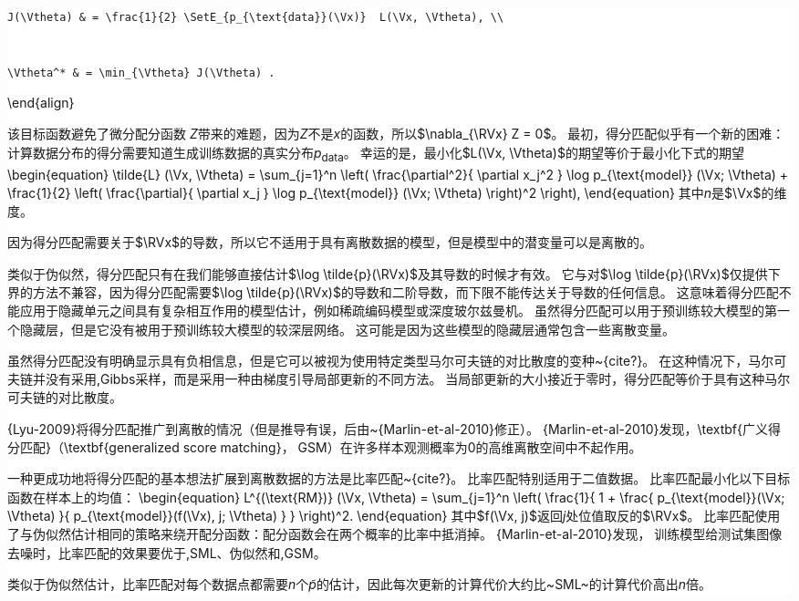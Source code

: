 
	J(\Vtheta) & = \frac{1}{2} \SetE_{p_{\text{data}}(\Vx)}  L(\Vx, \Vtheta), \\


	\Vtheta^* & = \min_{\Vtheta} J(\Vtheta) .
\end{align}


该目标函数避免了微分配分函数 $Z$带来的难题，因为$Z$不是$x$的函数，所以$\nabla_{\RVx} Z = 0$。
最初，得分匹配似乎有一个新的困难：计算数据分布的得分需要知道生成训练数据的真实分布$p_{\text{data}}$。
幸运的是，最小化$L(\Vx, \Vtheta)$的期望等价于最小化下式的期望
\begin{equation}
	\tilde{L} (\Vx, \Vtheta) = \sum_{j=1}^n \left( \frac{\partial^2}{ \partial x_j^2 } 
	\log p_{\text{model}} (\Vx; \Vtheta) + \frac{1}{2} \left( \frac{\partial}{ \partial x_j }
	\log p_{\text{model}} (\Vx; \Vtheta)
  \right)^2
\right),
\end{equation}
其中$n$是$\Vx$的维度。



因为得分匹配需要关于$\RVx$的导数，所以它不适用于具有离散数据的模型，但是模型中的潜变量可以是离散的。


类似于伪似然，得分匹配只有在我们能够直接估计$\log \tilde{p}(\RVx)$及其导数的时候才有效。
它与对$\log \tilde{p}(\RVx)$仅提供下界的方法不兼容，因为得分匹配需要$\log \tilde{p}(\RVx)$的导数和二阶导数，而下限不能传达关于导数的任何信息。
这意味着得分匹配不能应用于隐藏单元之间具有复杂相互作用的模型估计，例如稀疏编码模型或深度玻尔兹曼机。
虽然得分匹配可以用于预训练较大模型的第一个隐藏层，但是它没有被用于预训练较大模型的较深层网络。
这可能是因为这些模型的隐藏层通常包含一些离散变量。


虽然得分匹配没有明确显示具有负相信息，但是它可以被视为使用特定类型马尔可夫链的对比散度的变种~{cite?}。
在这种情况下，马尔可夫链并没有采用\,Gibbs采样，而是采用一种由梯度引导局部更新的不同方法。
当局部更新的大小接近于零时，得分匹配等价于具有这种马尔可夫链的对比散度。


{Lyu-2009}将得分匹配推广到离散的情况（但是推导有误，后由~{Marlin-et-al-2010}修正）。
{Marlin-et-al-2010}发现，\textbf{广义得分匹配}（\textbf{generalized score matching}， GSM）在许多样本观测概率为$0$的高维离散空间中不起作用。


一种更成功地将得分匹配的基本想法扩展到离散数据的方法是比率匹配~{cite?}。
比率匹配特别适用于二值数据。
比率匹配最小化以下目标函数在样本上的均值：
\begin{equation}
	L^{(\text{RM})} (\Vx, \Vtheta) = \sum_{j=1}^n \left( 
	\frac{1}{ 1 + \frac{ p_{\text{model}}(\Vx; \Vtheta) }{ p_{\text{model}}(f(\Vx), j; \Vtheta) } } 
\right)^2.
\end{equation}
其中$f(\Vx, j)$返回$j$处位值取反的$\RVx$。
比率匹配使用了与伪似然估计相同的策略来绕开配分函数：配分函数会在两个概率的比率中抵消掉。
{Marlin-et-al-2010}发现，
训练模型给测试集图像去噪时，比率匹配的效果要优于\,SML、伪似然和\,GSM。




类似于伪似然估计，比率匹配对每个数据点都需要$n$个$\tilde{p}$的估计，因此每次更新的计算代价大约比~SML~的计算代价高出$n$倍。

